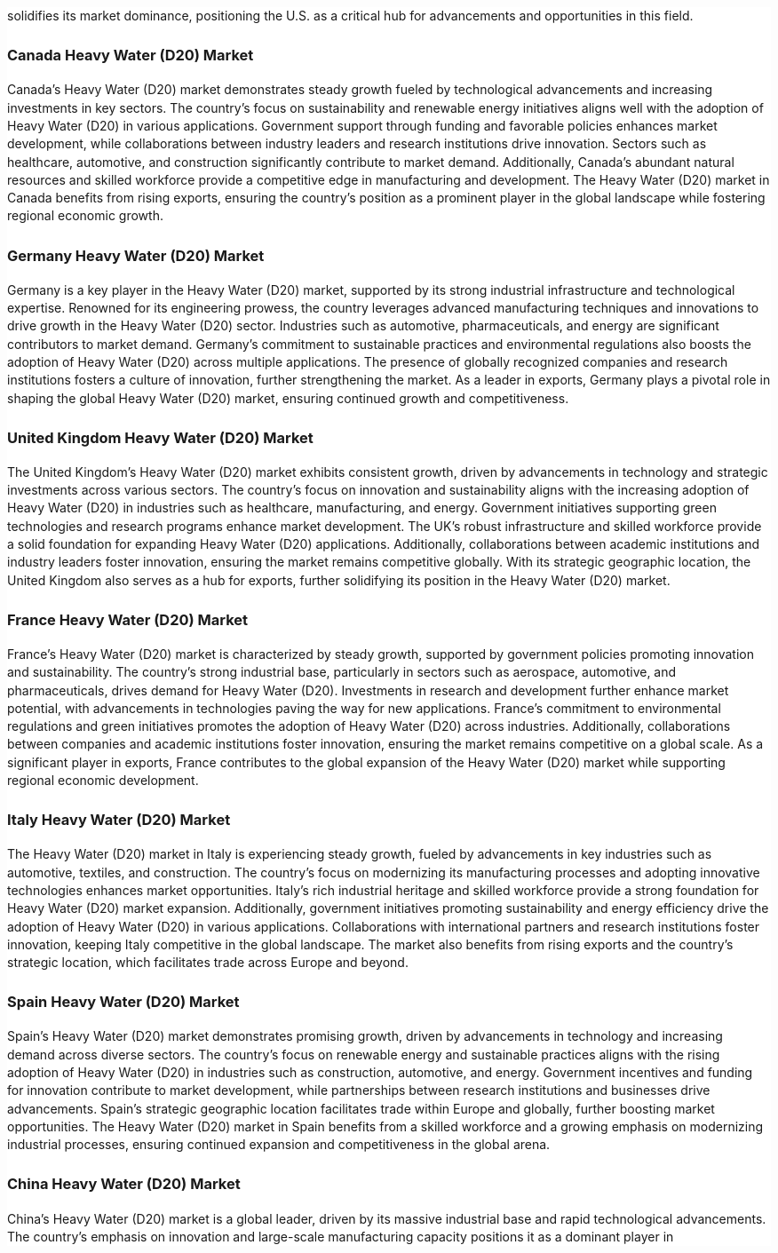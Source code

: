 solidifies its market dominance, positioning the U.S. as a critical hub for advancements and opportunities in this field.</p><h3>Canada Heavy Water (D20) Market</h3><p>Canada&rsquo;s Heavy Water (D20) market demonstrates steady growth fueled by technological advancements and increasing investments in key sectors. The country&rsquo;s focus on sustainability and renewable energy initiatives aligns well with the adoption of Heavy Water (D20) in various applications. Government support through funding and favorable policies enhances market development, while collaborations between industry leaders and research institutions drive innovation. Sectors such as healthcare, automotive, and construction significantly contribute to market demand. Additionally, Canada&rsquo;s abundant natural resources and skilled workforce provide a competitive edge in manufacturing and development. The Heavy Water (D20) market in Canada benefits from rising exports, ensuring the country&rsquo;s position as a prominent player in the global landscape while fostering regional economic growth.</p><h3>Germany Heavy Water (D20) Market</h3><p>Germany is a key player in the Heavy Water (D20) market, supported by its strong industrial infrastructure and technological expertise. Renowned for its engineering prowess, the country leverages advanced manufacturing techniques and innovations to drive growth in the Heavy Water (D20) sector. Industries such as automotive, pharmaceuticals, and energy are significant contributors to market demand. Germany&rsquo;s commitment to sustainable practices and environmental regulations also boosts the adoption of Heavy Water (D20) across multiple applications. The presence of globally recognized companies and research institutions fosters a culture of innovation, further strengthening the market. As a leader in exports, Germany plays a pivotal role in shaping the global Heavy Water (D20) market, ensuring continued growth and competitiveness.</p><h3>United Kingdom Heavy Water (D20) Market</h3><p>The United Kingdom&rsquo;s Heavy Water (D20) market exhibits consistent growth, driven by advancements in technology and strategic investments across various sectors. The country&rsquo;s focus on innovation and sustainability aligns with the increasing adoption of Heavy Water (D20) in industries such as healthcare, manufacturing, and energy. Government initiatives supporting green technologies and research programs enhance market development. The UK&rsquo;s robust infrastructure and skilled workforce provide a solid foundation for expanding Heavy Water (D20) applications. Additionally, collaborations between academic institutions and industry leaders foster innovation, ensuring the market remains competitive globally. With its strategic geographic location, the United Kingdom also serves as a hub for exports, further solidifying its position in the Heavy Water (D20) market.</p><h3>France Heavy Water (D20) Market</h3><p>France&rsquo;s Heavy Water (D20) market is characterized by steady growth, supported by government policies promoting innovation and sustainability. The country&rsquo;s strong industrial base, particularly in sectors such as aerospace, automotive, and pharmaceuticals, drives demand for Heavy Water (D20). Investments in research and development further enhance market potential, with advancements in technologies paving the way for new applications. France&rsquo;s commitment to environmental regulations and green initiatives promotes the adoption of Heavy Water (D20) across industries. Additionally, collaborations between companies and academic institutions foster innovation, ensuring the market remains competitive on a global scale. As a significant player in exports, France contributes to the global expansion of the Heavy Water (D20) market while supporting regional economic development.</p><h3>Italy Heavy Water (D20) Market</h3><p>The Heavy Water (D20) market in Italy is experiencing steady growth, fueled by advancements in key industries such as automotive, textiles, and construction. The country&rsquo;s focus on modernizing its manufacturing processes and adopting innovative technologies enhances market opportunities. Italy&rsquo;s rich industrial heritage and skilled workforce provide a strong foundation for Heavy Water (D20) market expansion. Additionally, government initiatives promoting sustainability and energy efficiency drive the adoption of Heavy Water (D20) in various applications. Collaborations with international partners and research institutions foster innovation, keeping Italy competitive in the global landscape. The market also benefits from rising exports and the country&rsquo;s strategic location, which facilitates trade across Europe and beyond.</p><h3>Spain Heavy Water (D20) Market</h3><p>Spain&rsquo;s Heavy Water (D20) market demonstrates promising growth, driven by advancements in technology and increasing demand across diverse sectors. The country&rsquo;s focus on renewable energy and sustainable practices aligns with the rising adoption of Heavy Water (D20) in industries such as construction, automotive, and energy. Government incentives and funding for innovation contribute to market development, while partnerships between research institutions and businesses drive advancements. Spain&rsquo;s strategic geographic location facilitates trade within Europe and globally, further boosting market opportunities. The Heavy Water (D20) market in Spain benefits from a skilled workforce and a growing emphasis on modernizing industrial processes, ensuring continued expansion and competitiveness in the global arena.</p><h3>China Heavy Water (D20) Market</h3><p>China&rsquo;s Heavy Water (D20) market is a global leader, driven by its massive industrial base and rapid technological advancements. The country&rsquo;s emphasis on innovation and large-scale manufacturing capacity positions it as a dominant player in